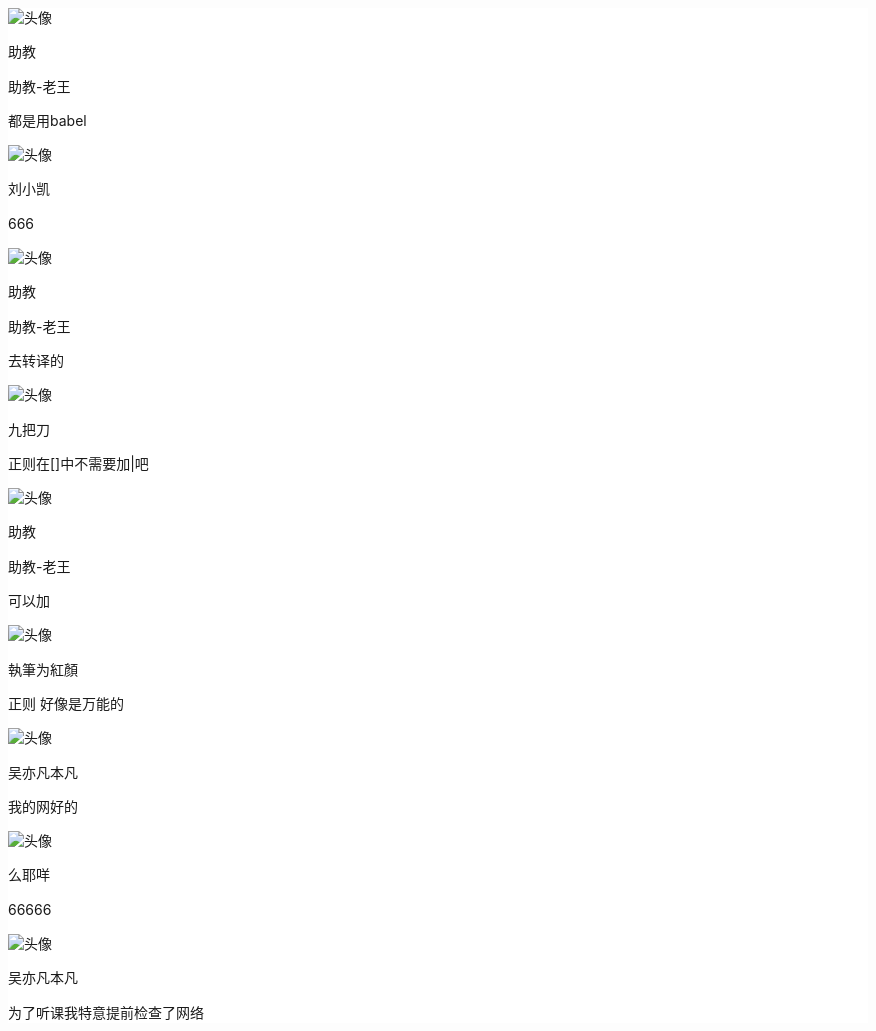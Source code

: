 ![头像](http://thirdwx.qlogo.cn/mmopen/vi_32/Q0j4TwGTfTLpNrBPERoBVwdXsiaw7ChItGWlib7jnFLoMfq4XgZWJUtn695kBJLq3GncBCSqQpop9ykEO8VEnBJQ/132)

助教

助教-老王

都是用babel

![头像](https://learn.kaikeba.com/img_centre_man.png)

刘小凯

666

![头像](http://thirdwx.qlogo.cn/mmopen/vi_32/Q0j4TwGTfTLpNrBPERoBVwdXsiaw7ChItGWlib7jnFLoMfq4XgZWJUtn695kBJLq3GncBCSqQpop9ykEO8VEnBJQ/132)

助教

助教-老王

去转译的

![头像](http://thirdwx.qlogo.cn/mmopen/vi_32/gjj45K4kusrs28KEHHJbPAOia2TgT5GWsyyib8fvqYuWnMGicGbCl21OxRlQJjuTECbolSjHGMQDBo1WcvaoAV6mw/132)

九把刀

正则在[]中不需要加|吧

![头像](http://thirdwx.qlogo.cn/mmopen/vi_32/Q0j4TwGTfTLpNrBPERoBVwdXsiaw7ChItGWlib7jnFLoMfq4XgZWJUtn695kBJLq3GncBCSqQpop9ykEO8VEnBJQ/132)

助教

助教-老王

可以加

![头像](http://thirdwx.qlogo.cn/mmopen/vi_32/VEozEhXCXzm18KnUgy04glAAN4L7RsHHGBTfMSmaIqs2l0cu5Ad9w1ppJyOgdwzC1Uq1pTc9B2XgQBfyTUEe1A/132)

執筆为紅顏

正则 好像是万能的

![头像](https://res.kaikeba.com/image/123/20200916203138-65094/FtaohP6AQ5czxofN-LyXZHv6yIyR.jpg)

吴亦凡本凡

我的网好的

![头像](http://thirdwx.qlogo.cn/mmopen/ibILpbmHc1MFicccSVH7n88BKa32yFC8qMZNqxTELSLZKvNhYxeicEtaZUGSEeC2nZBhBUoomFV4nl50QnXPOjVeHlPdDPTz3ibo/132)

么耶咩

66666

![头像](https://res.kaikeba.com/image/123/20200916203138-65094/FtaohP6AQ5czxofN-LyXZHv6yIyR.jpg)

吴亦凡本凡

为了听课我特意提前检查了网络
